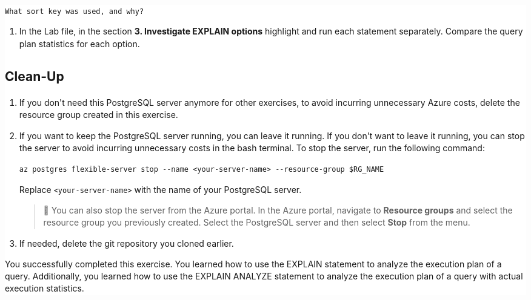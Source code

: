     What sort key was used, and why?

1. In the Lab file, in the section **3. Investigate EXPLAIN options** highlight and run each statement separately. Compare the query plan statistics for each option.

## Clean-Up

1. If you don't need this PostgreSQL server anymore for other exercises, to avoid incurring unnecessary Azure costs, delete the resource group created in this exercise.

1. If you want to keep the PostgreSQL server running, you can leave it running. If you don't want to leave it running, you can stop the server to avoid incurring unnecessary costs in the bash terminal. To stop the server, run the following command:

    ```azurecli
    az postgres flexible-server stop --name <your-server-name> --resource-group $RG_NAME
    ```

    Replace `<your-server-name>` with the name of your PostgreSQL server.

    > &#128221; You can also stop the server from the Azure portal. In the Azure portal, navigate to **Resource groups** and select the resource group you previously created. Select the PostgreSQL server and then select **Stop** from the menu.

1. If needed, delete the git repository you cloned earlier.

You successfully completed this exercise. You learned how to use the EXPLAIN statement to analyze the execution plan of a query. Additionally, you learned how to use the EXPLAIN ANALYZE statement to analyze the execution plan of a query with actual execution statistics.
